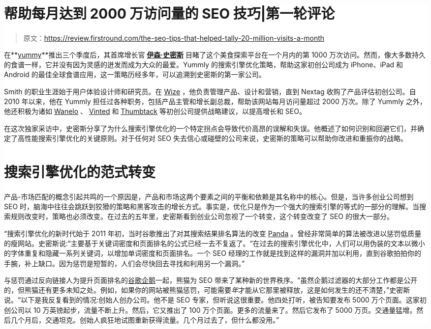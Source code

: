 # 帮助每月达到 2000 万访问量的 SEO 技巧|第一轮评论

> 原文：<https://review.firstround.com/the-seo-tips-that-helped-tally-20-million-visits-a-month>

在**[yummy](http://www.yummly.com/ "null")**推出三个季度后，其首席增长官 **[伊森·史密斯](https://www.linkedin.com/in/ethanucsb "null")** 目睹了这个美食探索平台在一个月内的第 1000 万次访问。然而，像大多数持久的食谱一样，它并没有因为灵感的迸发而成为大众的最爱。Yummly 的搜索引擎优化策略，帮助这家初创公司成为 iPhone、iPad 和 Android 的最佳全球食谱应用，这一策略历经多年，可以追溯到史密斯的第一家公司。

Smith 的职业生涯始于用户体验设计师和研究员。在 [Wize](http://www.wize.com/ "null") ，他负责管理产品、设计和营销，直到 Nextag 收购了产品评估初创公司。自 2010 年以来，他在 Yummly 担任过各种职务，包括产品主管和增长副总裁，帮助该网站每月访问量超过 2000 万次。除了 Yummly 之外，他还积极为诸如 [Wanelo](https://wanelo.com/ "null") 、 [](https://wanelo.com/ "null") [Vinted](https://www.vinted.com/ "null") 和 [Thumbtack](https://www.thumbtack.com/ "null") 等初创公司提供战略建议，以提高增长和 SEO。

在这次独家采访中，史密斯分享了为什么搜索引擎优化的一个特定拐点会导致代价高昂的误解和失误。他概述了如何识别和回避它们，并确定了高性能搜索引擎优化的关键原则。对于任何对 SEO 失去信心或碰壁的公司来说，史密斯的策略可以帮助你改进和重振你的战略。

# 搜索引擎优化的范式转变

产品-市场匹配的概念引起共鸣的一个原因是，产品和市场这两个要素之间的平衡和依赖是其名称中的核心。但是，当许多创业公司想到 SEO 时，脑海中往往会跳跃到狡猾的策略和黑客攻击的增长方式。事实是，优化只是作为一个强大的搜索引擎的等式的一部分的理解。当搜索规则改变时，策略也必须改变。在过去的五年里，史密斯看到创业公司忽视了一个转变，这个转变改变了 SEO 的很大一部分。

“搜索引擎优化的新时代始于 2011 年初，当时谷歌推出了对其搜索结果排名算法的改变 [Panda](https://en.wikipedia.org/wiki/Google_Panda "null") 。曾经非常简单的算法被改进以惩罚低质量的瘦网站。史密斯说:“主要基于关键词密度和页面排名的公式已经一去不复返了。“在过去的搜索引擎优化中，人们可以用伪装的文本以微小的字体重复和隐藏一系列关键词，以增加单词密度和页面排名。一个 SEO 经理的工作就是找到这样的漏洞并加以利用，直到谷歌拍拍你的手腕，补上缺口。因为惩罚是短暂的，人们会尽快回去寻找和利用另一个漏洞。”

与惩罚通过反向链接人为提升页面排名的[谷歌企鹅](https://en.wikipedia.org/wiki/Google_Penguin "null")一起，熊猫为 SEO 带来了某种新的世界秩序。“虽然企鹅过滤器的大部分工作都是公开的，但熊猫还有更多未知之处。例如，如果你的网站被熊猫惩罚，可能需要*年*才能从它那里被释放，这是如何发生的还不清楚，”史密斯说。“以下是我反复看到的情况:创始人创办公司。他不是 SEO 专家，但听说这很重要。他四处打听，被告知要发布 5000 万个页面。这家初创公司以 10 万英镑起步，流量不断上升。然后，它又推出了 100 万个页面。更多的流量来了。然后它发布了 5000 万页。交通量猛增。然后几个月后，交通坦克。创始人疯狂地试图重新获得流量。几个月过去了，但什么都没用。”

